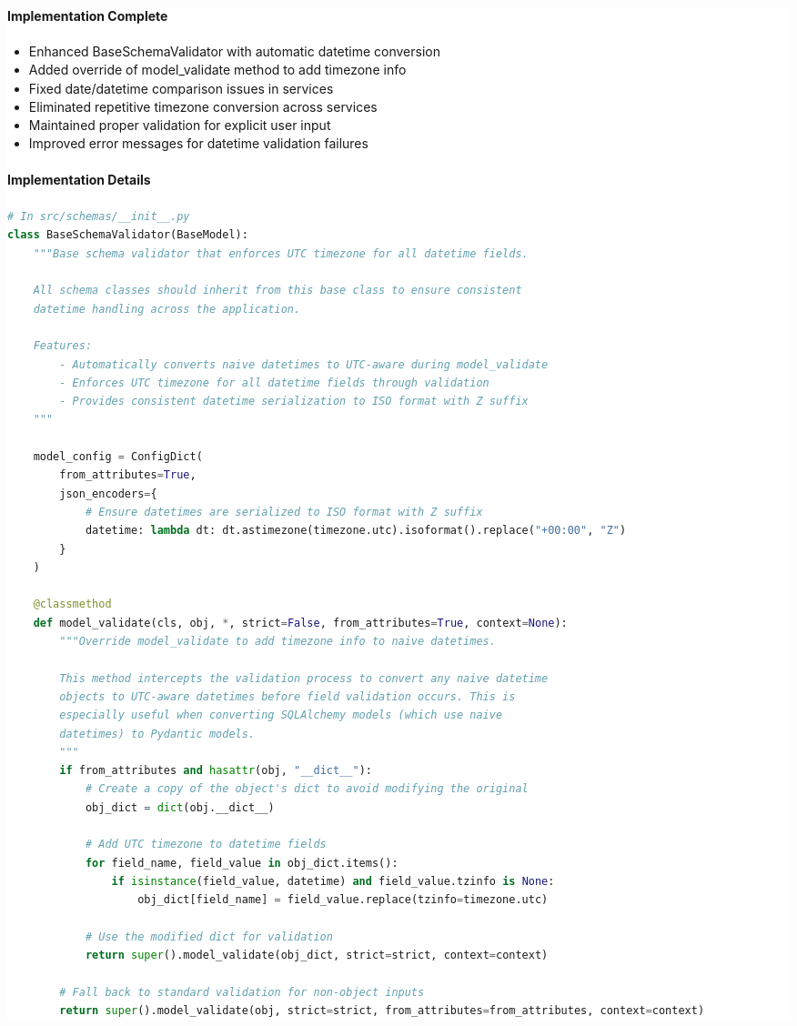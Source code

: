 #### Implementation Complete
- Enhanced BaseSchemaValidator with automatic datetime conversion
- Added override of model_validate method to add timezone info
- Fixed date/datetime comparison issues in services
- Eliminated repetitive timezone conversion across services
- Maintained proper validation for explicit user input
- Improved error messages for datetime validation failures

#### Implementation Details
```python
# In src/schemas/__init__.py
class BaseSchemaValidator(BaseModel):
    """Base schema validator that enforces UTC timezone for all datetime fields.
    
    All schema classes should inherit from this base class to ensure consistent
    datetime handling across the application.
    
    Features:
        - Automatically converts naive datetimes to UTC-aware during model_validate
        - Enforces UTC timezone for all datetime fields through validation
        - Provides consistent datetime serialization to ISO format with Z suffix
    """
    
    model_config = ConfigDict(
        from_attributes=True,
        json_encoders={
            # Ensure datetimes are serialized to ISO format with Z suffix
            datetime: lambda dt: dt.astimezone(timezone.utc).isoformat().replace("+00:00", "Z")
        }
    )
    
    @classmethod
    def model_validate(cls, obj, *, strict=False, from_attributes=True, context=None):
        """Override model_validate to add timezone info to naive datetimes.
        
        This method intercepts the validation process to convert any naive datetime
        objects to UTC-aware datetimes before field validation occurs. This is
        especially useful when converting SQLAlchemy models (which use naive
        datetimes) to Pydantic models.
        """
        if from_attributes and hasattr(obj, "__dict__"):
            # Create a copy of the object's dict to avoid modifying the original
            obj_dict = dict(obj.__dict__)
            
            # Add UTC timezone to datetime fields
            for field_name, field_value in obj_dict.items():
                if isinstance(field_value, datetime) and field_value.tzinfo is None:
                    obj_dict[field_name] = field_value.replace(tzinfo=timezone.utc)
                    
            # Use the modified dict for validation
            return super().model_validate(obj_dict, strict=strict, context=context)
        
        # Fall back to standard validation for non-object inputs
        return super().model_validate(obj, strict=strict, from_attributes=from_attributes, context=context)
```
